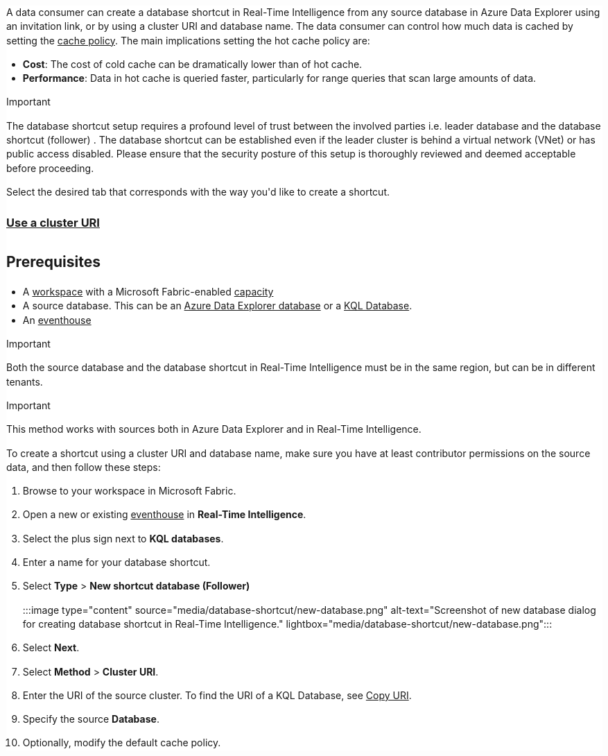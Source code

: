 A data consumer can create a database shortcut in Real-Time Intelligence from any source database in Azure Data Explorer using an invitation link, or by using a cluster URI and database name. The data consumer can control how much data is cached by setting the [cache policy](/azure/data-explorer/kusto/management/cachepolicy?context=%2Ffabric%2Fcontext%2Fcontext-rta&pivots=fabric). The main implications setting the hot cache policy are:

* **Cost**: The cost of cold cache can be dramatically lower than of hot cache.
* **Performance**: Data in hot cache is queried faster, particularly for range queries that scan large amounts of data.

> [!IMPORTANT]
> The database shortcut setup requires a profound level of trust between the involved parties i.e. leader database and the database shortcut (follower) .
The database shortcut can be established even if the leader cluster is behind a virtual network (VNet) or has public access disabled.
Please ensure that the security posture of this setup is thoroughly reviewed and deemed acceptable before proceeding.


Select the desired tab that corresponds with the way you'd like to create a shortcut. 

### [Use a cluster URI](#tab/workspace)

## Prerequisites

* A [workspace](../fundamentals/create-workspaces.md) with a Microsoft Fabric-enabled [capacity](../enterprise/licenses.md#capacity)
* A source database. This can be an [Azure Data Explorer database](/azure/data-explorer/create-cluster-and-database) or a [KQL Database](create-database.md).
* An [eventhouse](create-eventhouse.md)

> [!IMPORTANT]
> Both the source database and the database shortcut in Real-Time Intelligence must be in the same region, but can be in different tenants.

> [!IMPORTANT]
> This method works with sources both in Azure Data Explorer and in Real-Time Intelligence.

To create a shortcut using a cluster URI and database name, make sure you have at least contributor permissions on the source data, and then follow these steps:

1. Browse to your workspace in Microsoft Fabric.
1. Open a new or existing [eventhouse](create-eventhouse.md) in **Real-Time Intelligence**.
1. Select the plus sign next to **KQL databases**.

    <!-- :::image type="content" source="media/database-shortcut/kql-databases-add.png" alt-text="Screenshot in eventhouse of adding a new KQL database."::: -->

1. Enter a name for your database shortcut.
1. Select **Type** > **New shortcut database (Follower)**

    :::image type="content" source="media/database-shortcut/new-database.png" alt-text="Screenshot of new database dialog for creating database shortcut in Real-Time Intelligence." lightbox="media/database-shortcut/new-database.png":::

1. Select **Next**.
1. Select **Method** > **Cluster URI**.
1. Enter the URI of the source cluster. To find the URI of a KQL Database, see [Copy URI](access-database-copy-uri.md#copy-uri).
1. Specify the source **Database**.
1. Optionally, modify the default cache policy.
